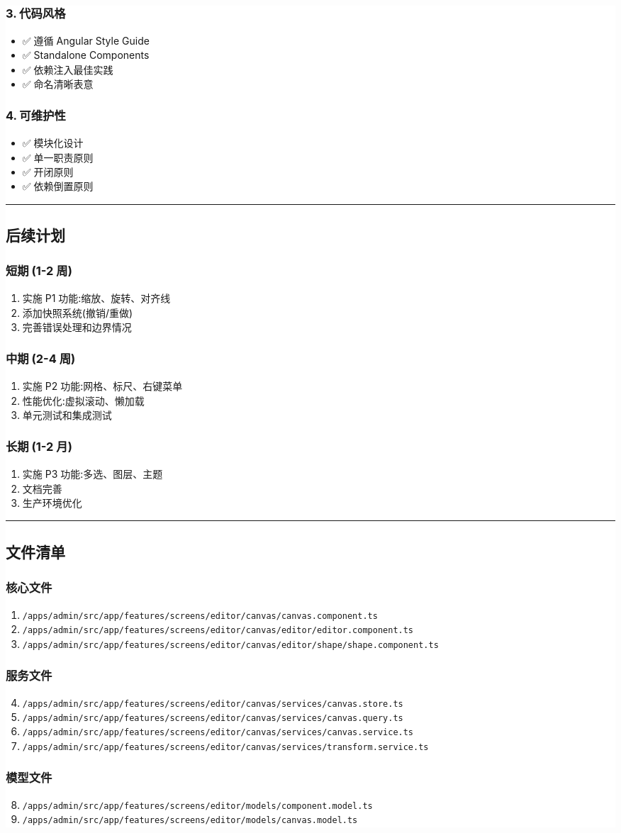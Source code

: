 ### 3. 代码风格
- ✅ 遵循 Angular Style Guide
- ✅ Standalone Components
- ✅ 依赖注入最佳实践
- ✅ 命名清晰表意

### 4. 可维护性
- ✅ 模块化设计
- ✅ 单一职责原则
- ✅ 开闭原则
- ✅ 依赖倒置原则

---

## 后续计划

### 短期 (1-2 周)
1. 实施 P1 功能:缩放、旋转、对齐线
2. 添加快照系统(撤销/重做)
3. 完善错误处理和边界情况

### 中期 (2-4 周)
1. 实施 P2 功能:网格、标尺、右键菜单
2. 性能优化:虚拟滚动、懒加载
3. 单元测试和集成测试

### 长期 (1-2 月)
1. 实施 P3 功能:多选、图层、主题
2. 文档完善
3. 生产环境优化

---

## 文件清单

### 核心文件
1. `/apps/admin/src/app/features/screens/editor/canvas/canvas.component.ts`
2. `/apps/admin/src/app/features/screens/editor/canvas/editor/editor.component.ts`
3. `/apps/admin/src/app/features/screens/editor/canvas/editor/shape/shape.component.ts`

### 服务文件
4. `/apps/admin/src/app/features/screens/editor/canvas/services/canvas.store.ts`
5. `/apps/admin/src/app/features/screens/editor/canvas/services/canvas.query.ts`
6. `/apps/admin/src/app/features/screens/editor/canvas/services/canvas.service.ts`
7. `/apps/admin/src/app/features/screens/editor/canvas/services/transform.service.ts`

### 模型文件
8. `/apps/admin/src/app/features/screens/editor/models/component.model.ts`
9. `/apps/admin/src/app/features/screens/editor/models/canvas.model.ts`
